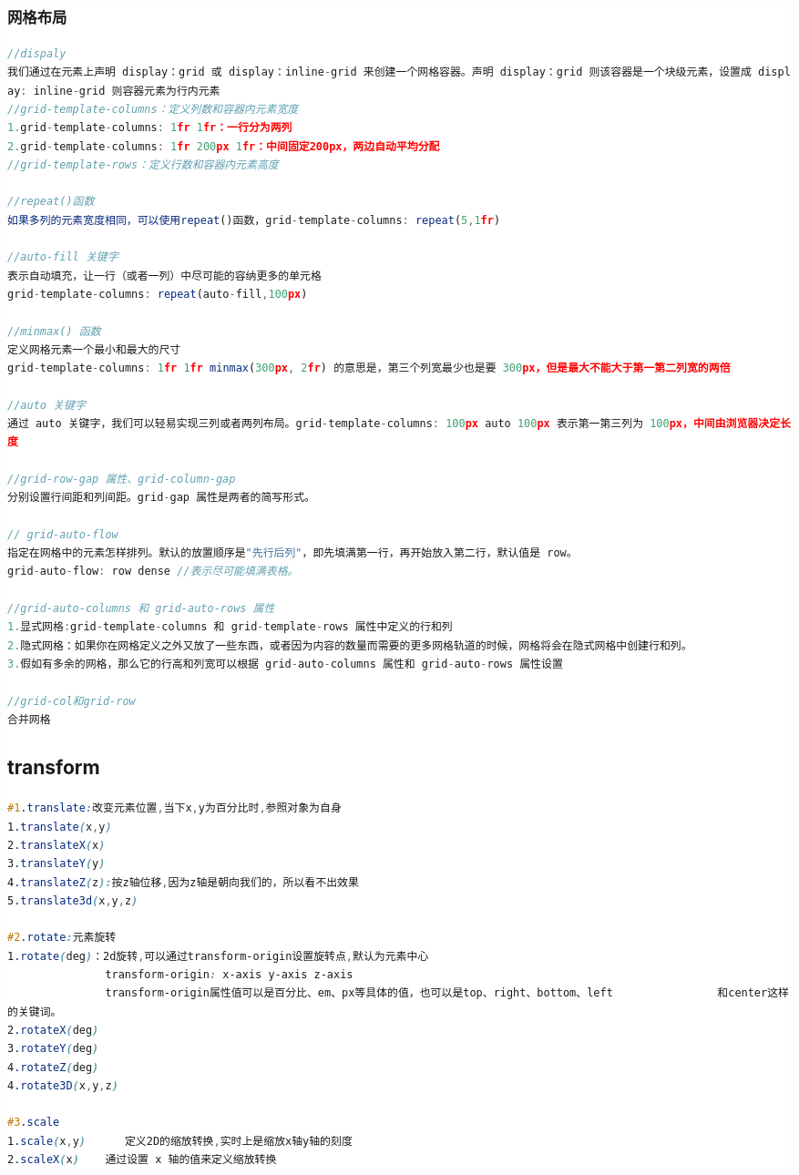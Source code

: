 ### 网格布局

```js
//dispaly
我们通过在元素上声明 display：grid 或 display：inline-grid 来创建一个网格容器。声明 display：grid 则该容器是一个块级元素，设置成 display: inline-grid 则容器元素为行内元素
//grid-template-columns：定义列数和容器内元素宽度
1.grid-template-columns: 1fr 1fr：一行分为两列
2.grid-template-columns: 1fr 200px 1fr：中间固定200px，两边自动平均分配
//grid-template-rows：定义行数和容器内元素高度

//repeat()函数
如果多列的元素宽度相同，可以使用repeat()函数，grid-template-columns: repeat(5,1fr)

//auto-fill 关键字
表示自动填充，让一行（或者一列）中尽可能的容纳更多的单元格
grid-template-columns: repeat(auto-fill,100px)

//minmax() 函数
定义网格元素一个最小和最大的尺寸
grid-template-columns: 1fr 1fr minmax(300px, 2fr) 的意思是，第三个列宽最少也是要 300px，但是最大不能大于第一第二列宽的两倍

//auto 关键字
通过 auto 关键字，我们可以轻易实现三列或者两列布局。grid-template-columns: 100px auto 100px 表示第一第三列为 100px，中间由浏览器决定长度

//grid-row-gap 属性、grid-column-gap 
分别设置行间距和列间距。grid-gap 属性是两者的简写形式。

// grid-auto-flow 
指定在网格中的元素怎样排列。默认的放置顺序是"先行后列"，即先填满第一行，再开始放入第二行，默认值是 row。
grid-auto-flow: row dense //表示尽可能填满表格。

//grid-auto-columns 和 grid-auto-rows 属性
1.显式网格:grid-template-columns 和 grid-template-rows 属性中定义的行和列
2.隐式网格：如果你在网格定义之外又放了一些东西，或者因为内容的数量而需要的更多网格轨道的时候，网格将会在隐式网格中创建行和列。
3.假如有多余的网格，那么它的行高和列宽可以根据 grid-auto-columns 属性和 grid-auto-rows 属性设置

//grid-col和grid-row
合并网格
```

## transform

```css
#1.translate:改变元素位置,当下x,y为百分比时,参照对象为自身
1.translate(x,y)
2.translateX(x)
3.translateY(y)
4.translateZ(z):按z轴位移,因为z轴是朝向我们的，所以看不出效果
5.translate3d(x,y,z)

#2.rotate:元素旋转
1.rotate(deg)：2d旋转,可以通过transform-origin设置旋转点,默认为元素中心
               transform-origin: x-axis y-axis z-axis
               transform-origin属性值可以是百分比、em、px等具体的值，也可以是top、right、bottom、left                和center这样的关键词。
2.rotateX(deg)
3.rotateY(deg)
4.rotateZ(deg)
4.rotate3D(x,y,z)

#3.scale
1.scale(x,y)      定义2D的缩放转换,实时上是缩放x轴y轴的刻度
2.scaleX(x)    通过设置 x 轴的值来定义缩放转换
```